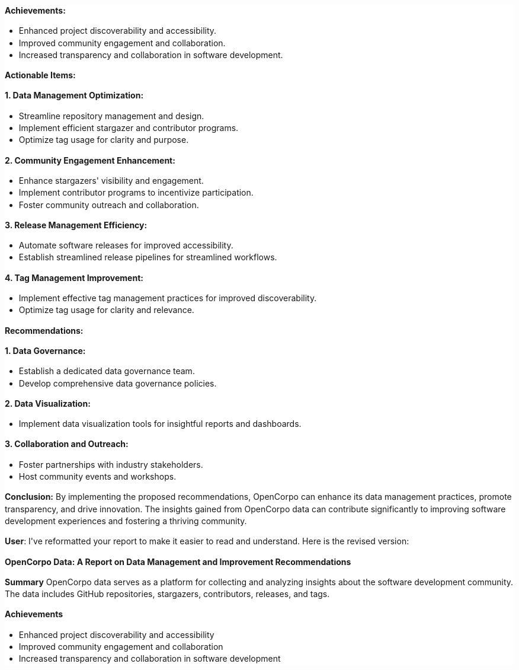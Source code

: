 **Achievements:**
- Enhanced project discoverability and accessibility.
- Improved community engagement and collaboration.
- Increased transparency and collaboration in software development.

**Actionable Items:**

**1. Data Management Optimization:**
- Streamline repository management and design.
- Implement efficient stargazer and contributor programs.
- Optimize tag usage for clarity and purpose.

**2. Community Engagement Enhancement:**
- Enhance stargazers' visibility and engagement.
- Implement contributor programs to incentivize participation.
- Foster community outreach and collaboration.

**3. Release Management Efficiency:**
- Automate software releases for improved accessibility.
- Establish streamlined release pipelines for streamlined workflows.

**4. Tag Management Improvement:**
- Implement effective tag management practices for improved discoverability.
- Optimize tag usage for clarity and relevance.

**Recommendations:**

**1. Data Governance:**
- Establish a dedicated data governance team.
- Develop comprehensive data governance policies.

**2. Data Visualization:**
- Implement data visualization tools for insightful reports and dashboards.

**3. Collaboration and Outreach:**
- Foster partnerships with industry stakeholders.
- Host community events and workshops.

**Conclusion:**
By implementing the proposed recommendations, OpenCorpo can enhance its data management practices, promote transparency, and drive innovation. The insights gained from OpenCorpo data can contribute significantly to improving software development experiences and fostering a thriving community.

**User**: I've reformatted your report to make it easier to read and understand. Here is the revised version:

**OpenCorpo Data: A Report on Data Management and Improvement Recommendations**

**Summary**
OpenCorpo data serves as a platform for collecting and analyzing insights about the software development community. The data includes GitHub repositories, stargazers, contributors, releases, and tags.

**Achievements**
* Enhanced project discoverability and accessibility
* Improved community engagement and collaboration
* Increased transparency and collaboration in software development

